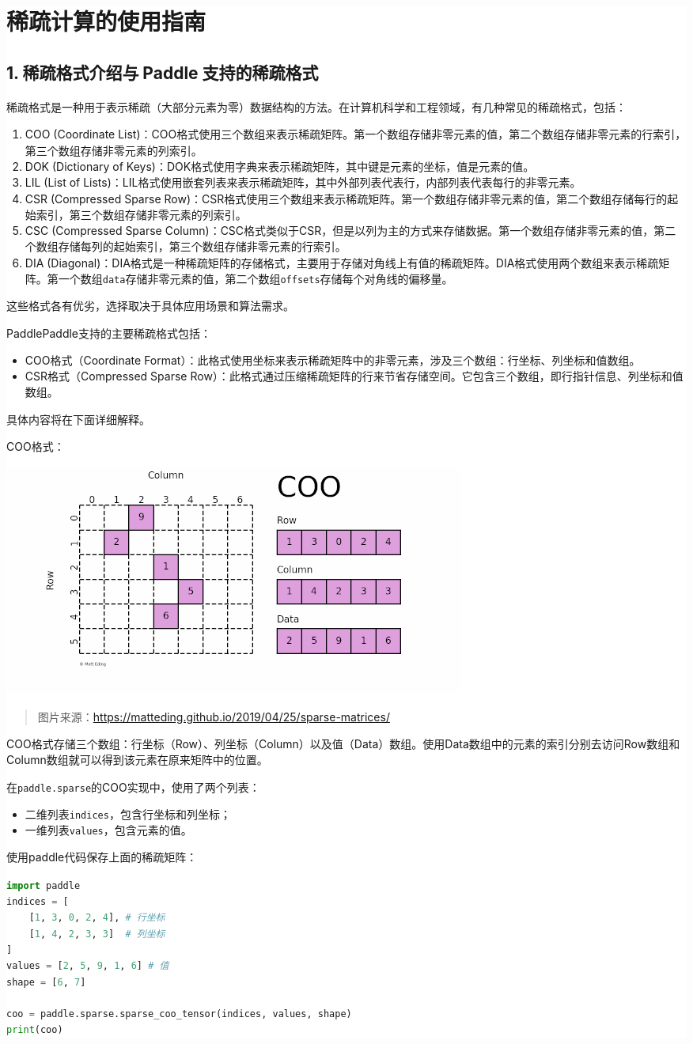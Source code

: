 # 稀疏计算的使用指南

## 1. 稀疏格式介绍与 Paddle 支持的稀疏格式

稀疏格式是一种用于表示稀疏（大部分元素为零）数据结构的方法。在计算机科学和工程领域，有几种常见的稀疏格式，包括：

1. COO (Coordinate List)：COO格式使用三个数组来表示稀疏矩阵。第一个数组存储非零元素的值，第二个数组存储非零元素的行索引，第三个数组存储非零元素的列索引。
2. DOK (Dictionary of Keys)：DOK格式使用字典来表示稀疏矩阵，其中键是元素的坐标，值是元素的值。
3. LIL (List of Lists)：LIL格式使用嵌套列表来表示稀疏矩阵，其中外部列表代表行，内部列表代表每行的非零元素。
4. CSR (Compressed Sparse Row)：CSR格式使用三个数组来表示稀疏矩阵。第一个数组存储非零元素的值，第二个数组存储每行的起始索引，第三个数组存储非零元素的列索引。
5. CSC (Compressed Sparse Column)：CSC格式类似于CSR，但是以列为主的方式来存储数据。第一个数组存储非零元素的值，第二个数组存储每列的起始索引，第三个数组存储非零元素的行索引。
6. DIA (Diagonal)：DIA格式是一种稀疏矩阵的存储格式，主要用于存储对角线上有值的稀疏矩阵。DIA格式使用两个数组来表示稀疏矩阵。第一个数组`data`存储非零元素的值，第二个数组`offsets`存储每个对角线的偏移量。

这些格式各有优劣，选择取决于具体应用场景和算法需求。

PaddlePaddle支持的主要稀疏格式包括：

- COO格式（Coordinate Format）：此格式使用坐标来表示稀疏矩阵中的非零元素，涉及三个数组：行坐标、列坐标和值数组。
- CSR格式（Compressed Sparse Row）：此格式通过压缩稀疏矩阵的行来节省存储空间。它包含三个数组，即行指针信息、列坐标和值数组。

具体内容将在下面详细解释。

COO格式：

![COO Matrix](images/coo.gif)

> 图片来源：https://matteding.github.io/2019/04/25/sparse-matrices/

COO格式存储三个数组：行坐标（Row）、列坐标（Column）以及值（Data）数组。使用Data数组中的元素的索引分别去访问Row数组和Column数组就可以得到该元素在原来矩阵中的位置。

在`paddle.sparse`的COO实现中，使用了两个列表：

- 二维列表`indices`，包含行坐标和列坐标；
- 一维列表`values`，包含元素的值。

使用paddle代码保存上面的稀疏矩阵：

```python
import paddle
indices = [
    [1, 3, 0, 2, 4], # 行坐标
    [1, 4, 2, 3, 3]	 # 列坐标
]
values = [2, 5, 9, 1, 6] # 值
shape = [6, 7]

coo = paddle.sparse.sparse_coo_tensor(indices, values, shape)
print(coo)
```
